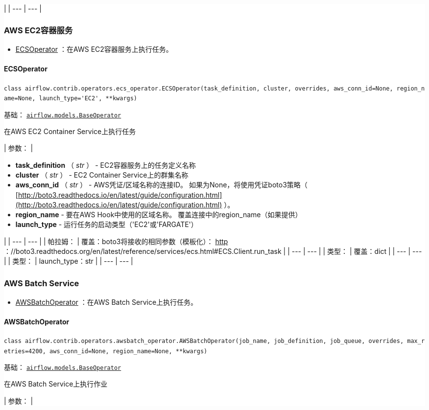  |
| --- | --- |

### AWS EC2容器服务

*   [ECSOperator](28) ：在AWS EC2容器服务上执行任务。

#### ECSOperator

```
class airflow.contrib.operators.ecs_operator.ECSOperator(task_definition, cluster, overrides, aws_conn_id=None, region_name=None, launch_type='EC2', **kwargs) 
```

基础： [`airflow.models.BaseOperator`](code.html "airflow.models.BaseOperator")

在AWS EC2 Container Service上执行任务

<colgroup><col class="field-name"><col class="field-body"></colgroup>
| 参数： | 

*   **task_definition** （ _str_ ） - EC2容器服务上的任务定义名称
*   **cluster** （ _str_ ） - EC2 Container Service上的群集名称
*   **aws_conn_id** （ _str_ ） - AWS凭证/区域名称的连接ID。 如果为None，将使用凭证boto3策略（ [http://boto3.readthedocs.io/en/latest/guide/configuration.html](http://boto3.readthedocs.io/en/latest/guide/configuration.html) ）。
*   **region_name** - 要在AWS Hook中使用的区域名称。 覆盖连接中的region_name（如果提供）
*   **launch_type** - 运行任务的启动类型（'EC2'或'FARGATE'）

 |
| --- | --- |
| 帕拉姆： | 覆盖：boto3将接收的相同参数（模板化）： [http](http://boto3.readthedocs.org/en/latest/reference/services/ecs.html) ：//boto3.readthedocs.org/en/latest/reference/services/ecs.html#ECS.Client.run_task |
| --- | --- |
| 类型： | 覆盖：dict |
| --- | --- |
| 类型： | launch_type：str |
| --- | --- |

### AWS Batch Service

*   [AWSBatchOperator](28) ：在AWS Batch Service上执行任务。

#### AWSBatchOperator

```
class airflow.contrib.operators.awsbatch_operator.AWSBatchOperator(job_name, job_definition, job_queue, overrides, max_retries=4200, aws_conn_id=None, region_name=None, **kwargs) 
```

基础： [`airflow.models.BaseOperator`](code.html "airflow.models.BaseOperator")

在AWS Batch Service上执行作业

<colgroup><col class="field-name"><col class="field-body"></colgroup>
| 参数： | 
